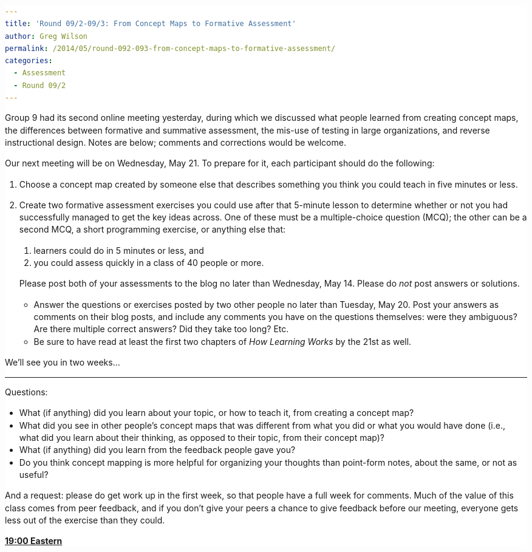 ```yaml
---
title: 'Round 09/2-09/3: From Concept Maps to Formative Assessment'
author: Greg Wilson
permalink: /2014/05/round-092-093-from-concept-maps-to-formative-assessment/
categories:
  - Assessment
  - Round 09/2
---
```

Group 9 had its second online meeting yesterday, during which we discussed what people learned from creating concept maps, the differences between formative and summative assessment, the mis-use of testing in large organizations, and reverse instructional design. Notes are below; comments and corrections would be welcome.

Our next meeting will be on Wednesday, May 21. To prepare for it, each participant should do the following:

1.  Choose a concept map created by someone else that describes something you think you could teach in five minutes or less.
2.  Create two formative assessment exercises you could use after that 5-minute lesson to determine whether or not you had successfully managed to get the key ideas across. One of these must be a multiple-choice question (MCQ); the other can be a second MCQ, a short programming exercise, or anything else that: 
    1.  learners could do in 5 minutes or less, and
    2.  you could assess quickly in a class of 40 people or more.
    
    Please post both of your assessments to the blog no later than Wednesday, May 14. Please do *not* post answers or solutions.</li> 
    *   Answer the questions or exercises posted by two other people no later than Tuesday, May 20. Post your answers as comments on their blog posts, and include any comments you have on the questions themselves: were they ambiguous? Are there multiple correct answers? Did they take too long? Etc.
    *   Be sure to have read at least the first two chapters of *How Learning Works* by the 21st as well.</ol> 
    We&#8217;ll see you in two weeks&#8230;
    
    * * *
    
    Questions:
    
    *   What (if anything) did you learn about your topic, or how to teach it, from creating a concept map?
    *   What did you see in other people&#8217;s concept maps that was different from what you did or what you would have done (i.e., what did you learn about their thinking, as opposed to their topic, from their concept map)?
    *   What (if anything) did you learn from the feedback people gave you?
    *   Do you think concept mapping is more helpful for organizing your thoughts than point-form notes, about the same, or not as useful?
    
    And a request: please do get work up in the first week, so that people have a full week for comments. Much of the value of this class comes from peer feedback, and if you don&#8217;t give your peers a chance to give feedback before our meeting, everyone gets less out of the exercise than they could.
    
    **<span style="text-decoration: underline;">19:00 Eastern</span>**
    